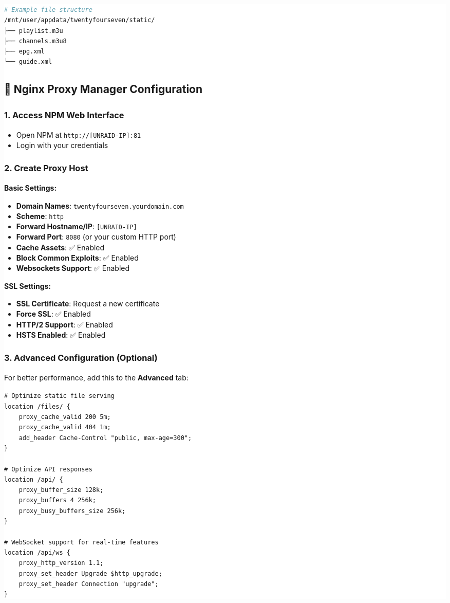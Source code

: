 ```bash
# Example file structure
/mnt/user/appdata/twentyfourseven/static/
├── playlist.m3u
├── channels.m3u8
├── epg.xml
└── guide.xml
```

## 🔧 Nginx Proxy Manager Configuration

### 1. Access NPM Web Interface

- Open NPM at `http://[UNRAID-IP]:81`
- Login with your credentials

### 2. Create Proxy Host

**Basic Settings:**
- **Domain Names**: `twentyfourseven.yourdomain.com`
- **Scheme**: `http`
- **Forward Hostname/IP**: `[UNRAID-IP]`
- **Forward Port**: `8080` (or your custom HTTP port)
- **Cache Assets**: ✅ Enabled
- **Block Common Exploits**: ✅ Enabled
- **Websockets Support**: ✅ Enabled

**SSL Settings:**
- **SSL Certificate**: Request a new certificate
- **Force SSL**: ✅ Enabled
- **HTTP/2 Support**: ✅ Enabled
- **HSTS Enabled**: ✅ Enabled

### 3. Advanced Configuration (Optional)

For better performance, add this to the **Advanced** tab:

```nginx
# Optimize static file serving
location /files/ {
    proxy_cache_valid 200 5m;
    proxy_cache_valid 404 1m;
    add_header Cache-Control "public, max-age=300";
}

# Optimize API responses
location /api/ {
    proxy_buffer_size 128k;
    proxy_buffers 4 256k;
    proxy_busy_buffers_size 256k;
}

# WebSocket support for real-time features
location /api/ws {
    proxy_http_version 1.1;
    proxy_set_header Upgrade $http_upgrade;
    proxy_set_header Connection "upgrade";
}
```
